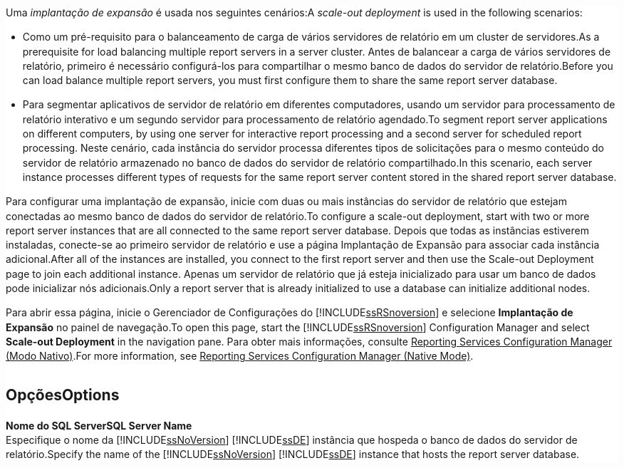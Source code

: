  <span data-ttu-id="ea80a-108">Uma *implantação de expansão* é usada nos seguintes cenários:</span><span class="sxs-lookup"><span data-stu-id="ea80a-108">A *scale-out deployment* is used in the following scenarios:</span></span>  
  
-   <span data-ttu-id="ea80a-109">Como um pré-requisito para o balanceamento de carga de vários servidores de relatório em um cluster de servidores.</span><span class="sxs-lookup"><span data-stu-id="ea80a-109">As a prerequisite for load balancing multiple report servers in a server cluster.</span></span> <span data-ttu-id="ea80a-110">Antes de balancear a carga de vários servidores de relatório, primeiro é necessário configurá-los para compartilhar o mesmo banco de dados do servidor de relatório.</span><span class="sxs-lookup"><span data-stu-id="ea80a-110">Before you can load balance multiple report servers, you must first configure them to share the same report server database.</span></span>  
  
-   <span data-ttu-id="ea80a-111">Para segmentar aplicativos de servidor de relatório em diferentes computadores, usando um servidor para processamento de relatório interativo e um segundo servidor para processamento de relatório agendado.</span><span class="sxs-lookup"><span data-stu-id="ea80a-111">To segment report server applications on different computers, by using one server for interactive report processing and a second server for scheduled report processing.</span></span> <span data-ttu-id="ea80a-112">Neste cenário, cada instância do servidor processa diferentes tipos de solicitações para o mesmo conteúdo do servidor de relatório armazenado no banco de dados do servidor de relatório compartilhado.</span><span class="sxs-lookup"><span data-stu-id="ea80a-112">In this scenario, each server instance processes different types of requests for the same report server content stored in the shared report server database.</span></span>  
  
 <span data-ttu-id="ea80a-113">Para configurar uma implantação de expansão, inicie com duas ou mais instâncias do servidor de relatório que estejam conectadas ao mesmo banco de dados do servidor de relatório.</span><span class="sxs-lookup"><span data-stu-id="ea80a-113">To configure a scale-out deployment, start with two or more report server instances that are all connected to the same report server database.</span></span> <span data-ttu-id="ea80a-114">Depois que todas as instâncias estiverem instaladas, conecte-se ao primeiro servidor de relatório e use a página Implantação de Expansão para associar cada instância adicional.</span><span class="sxs-lookup"><span data-stu-id="ea80a-114">After all of the instances are installed, you connect to the first report server and then use the Scale-out Deployment page to join each additional instance.</span></span> <span data-ttu-id="ea80a-115">Apenas um servidor de relatório que já esteja inicializado para usar um banco de dados pode inicializar nós adicionais.</span><span class="sxs-lookup"><span data-stu-id="ea80a-115">Only a report server that is already initialized to use a database can initialize additional nodes.</span></span>  
  
 <span data-ttu-id="ea80a-116">Para abrir essa página, inicie o Gerenciador de Configurações do [!INCLUDE[ssRSnoversion](../../includes/ssrsnoversion-md.md)] e selecione **Implantação de Expansão** no painel de navegação.</span><span class="sxs-lookup"><span data-stu-id="ea80a-116">To open this page, start the [!INCLUDE[ssRSnoversion](../../includes/ssrsnoversion-md.md)] Configuration Manager and select **Scale-out Deployment** in the navigation pane.</span></span> <span data-ttu-id="ea80a-117">Para obter mais informações, consulte [Reporting Services Configuration Manager &#40;Modo Nativo&#41;](../../../2014/sql-server/install/reporting-services-configuration-manager-native-mode.md).</span><span class="sxs-lookup"><span data-stu-id="ea80a-117">For more information, see [Reporting Services Configuration Manager &#40;Native Mode&#41;](../../../2014/sql-server/install/reporting-services-configuration-manager-native-mode.md).</span></span>  
  
## <a name="options"></a><span data-ttu-id="ea80a-118">Opções</span><span class="sxs-lookup"><span data-stu-id="ea80a-118">Options</span></span>  
 <span data-ttu-id="ea80a-119">**Nome do SQL Server**</span><span class="sxs-lookup"><span data-stu-id="ea80a-119">**SQL Server Name**</span></span>  
 <span data-ttu-id="ea80a-120">Especifique o nome da [!INCLUDE[ssNoVersion](../../includes/ssnoversion-md.md)] [!INCLUDE[ssDE](../../includes/ssde-md.md)] instância que hospeda o banco de dados do servidor de relatório.</span><span class="sxs-lookup"><span data-stu-id="ea80a-120">Specify the name of the [!INCLUDE[ssNoVersion](../../includes/ssnoversion-md.md)] [!INCLUDE[ssDE](../../includes/ssde-md.md)] instance that hosts the report server database.</span></span>  
  